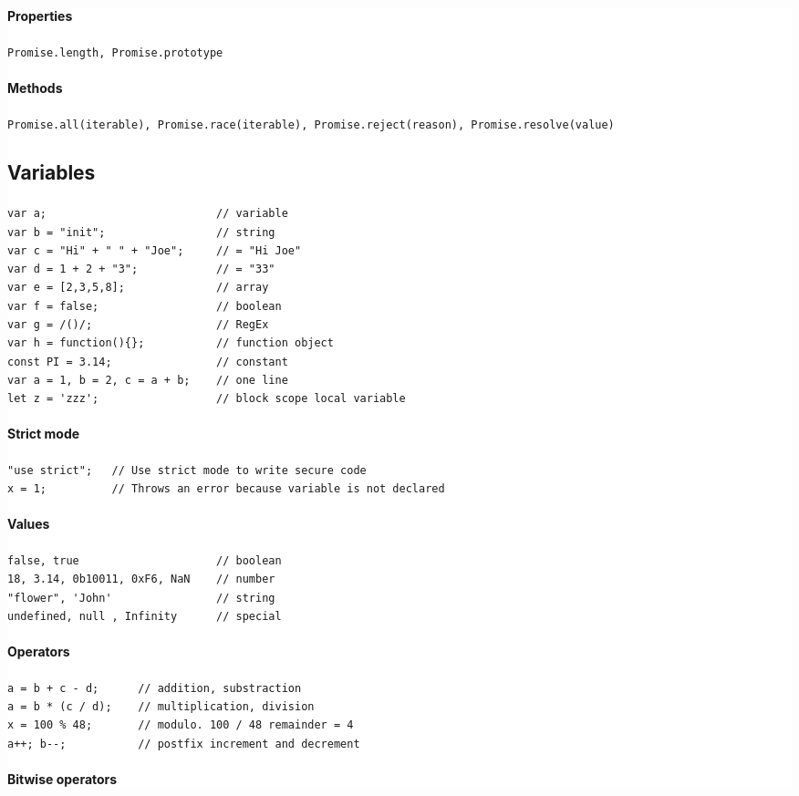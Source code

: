 

#### Properties

```
Promise.length, Promise.prototype
```



#### Methods

```
Promise.all(iterable), Promise.race(iterable), Promise.reject(reason), Promise.resolve(value)
```

## **Variables**

```
var a;                          // variable
var b = "init";                 // string
var c = "Hi" + " " + "Joe";     // = "Hi Joe"
var d = 1 + 2 + "3";            // = "33"
var e = [2,3,5,8];              // array
var f = false;                  // boolean
var g = /()/;                   // RegEx
var h = function(){};           // function object
const PI = 3.14;                // constant
var a = 1, b = 2, c = a + b;    // one line
let z = 'zzz';                  // block scope local variable
```

#### Strict mode

```
"use strict";   // Use strict mode to write secure code
x = 1;          // Throws an error because variable is not declared
```

#### Values

```
false, true                     // boolean
18, 3.14, 0b10011, 0xF6, NaN    // number
"flower", 'John'                // string
undefined, null , Infinity      // special
```

#### Operators

```
a = b + c - d;      // addition, substraction
a = b * (c / d);    // multiplication, division
x = 100 % 48;       // modulo. 100 / 48 remainder = 4
a++; b--;           // postfix increment and decrement
```

#### Bitwise operators
